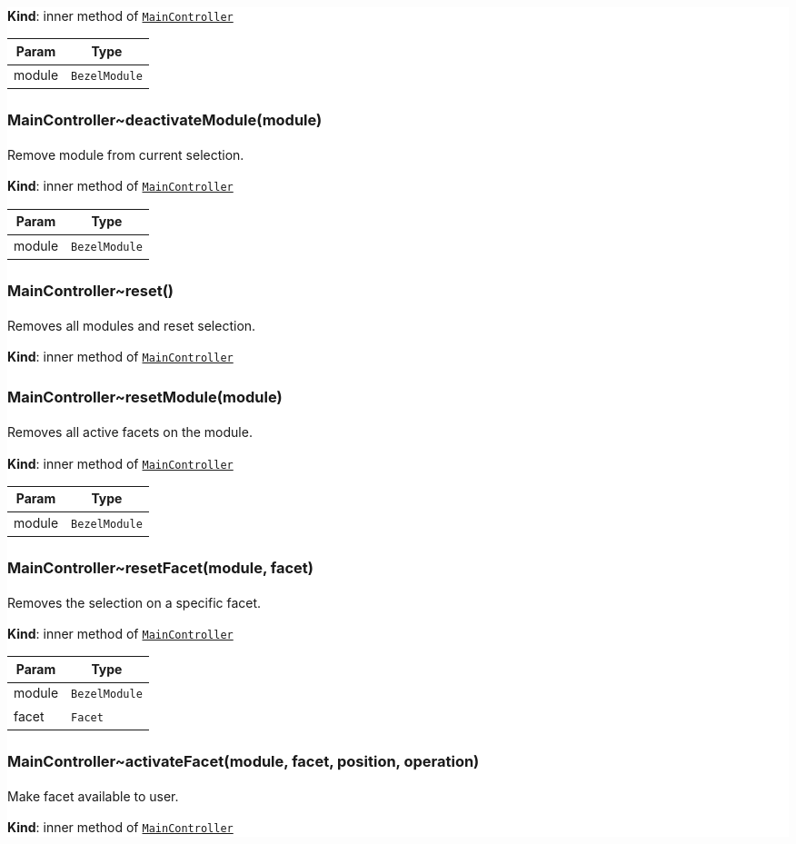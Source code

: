 **Kind**: inner method of [<code>MainController</code>](#MainController)  

| Param | Type |
| --- | --- |
| module | <code>BezelModule</code> | 

<a name="MainController..deactivateModule"></a>

### MainController~deactivateModule(module)
Remove module from current selection.

**Kind**: inner method of [<code>MainController</code>](#MainController)  

| Param | Type |
| --- | --- |
| module | <code>BezelModule</code> | 

<a name="MainController..reset"></a>

### MainController~reset()
Removes all modules and reset selection.

**Kind**: inner method of [<code>MainController</code>](#MainController)  
<a name="MainController..resetModule"></a>

### MainController~resetModule(module)
Removes all active facets on the module.

**Kind**: inner method of [<code>MainController</code>](#MainController)  

| Param | Type |
| --- | --- |
| module | <code>BezelModule</code> | 

<a name="MainController..resetFacet"></a>

### MainController~resetFacet(module, facet)
Removes the selection on a specific facet.

**Kind**: inner method of [<code>MainController</code>](#MainController)  

| Param | Type |
| --- | --- |
| module | <code>BezelModule</code> | 
| facet | <code>Facet</code> | 

<a name="MainController..activateFacet"></a>

### MainController~activateFacet(module, facet, position, operation)
Make facet available to user.

**Kind**: inner method of [<code>MainController</code>](#MainController)  

